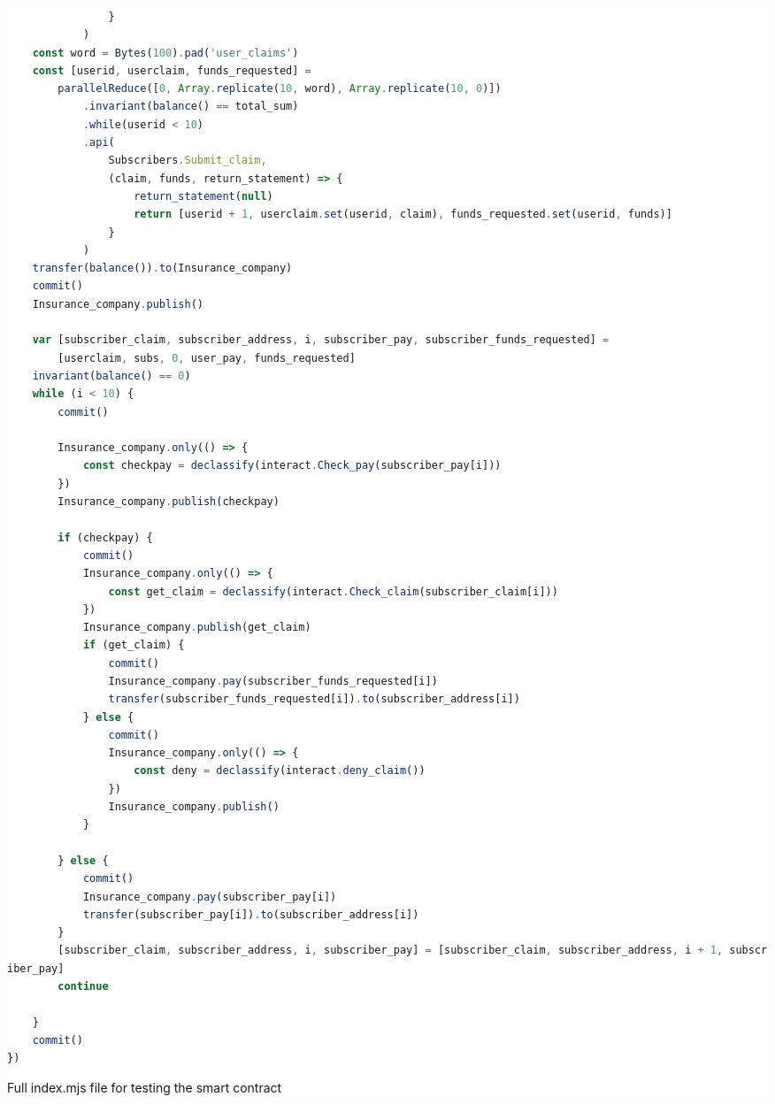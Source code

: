 ```js
                }
            )
    const word = Bytes(100).pad('user_claims')
    const [userid, userclaim, funds_requested] =
        parallelReduce([0, Array.replicate(10, word), Array.replicate(10, 0)])
            .invariant(balance() == total_sum)
            .while(userid < 10)
            .api(
                Subscribers.Submit_claim,
                (claim, funds, return_statement) => {
                    return_statement(null)
                    return [userid + 1, userclaim.set(userid, claim), funds_requested.set(userid, funds)]
                }
            )
    transfer(balance()).to(Insurance_company)
    commit()
    Insurance_company.publish()

    var [subscriber_claim, subscriber_address, i, subscriber_pay, subscriber_funds_requested] =
        [userclaim, subs, 0, user_pay, funds_requested]
    invariant(balance() == 0)
    while (i < 10) {
        commit()

        Insurance_company.only(() => {
            const checkpay = declassify(interact.Check_pay(subscriber_pay[i]))
        })
        Insurance_company.publish(checkpay)

        if (checkpay) {
            commit()
            Insurance_company.only(() => {
                const get_claim = declassify(interact.Check_claim(subscriber_claim[i]))
            })
            Insurance_company.publish(get_claim)
            if (get_claim) {
                commit()
                Insurance_company.pay(subscriber_funds_requested[i])
                transfer(subscriber_funds_requested[i]).to(subscriber_address[i])
            } else {
                commit()
                Insurance_company.only(() => {
                    const deny = declassify(interact.deny_claim())
                })
                Insurance_company.publish()
            }

        } else {
            commit()
            Insurance_company.pay(subscriber_pay[i])
            transfer(subscriber_pay[i]).to(subscriber_address[i])
        }
        [subscriber_claim, subscriber_address, i, subscriber_pay] = [subscriber_claim, subscriber_address, i + 1, subscriber_pay]
        continue

    }
    commit()
})
```
Full index.mjs file for testing the smart contract
```js
```